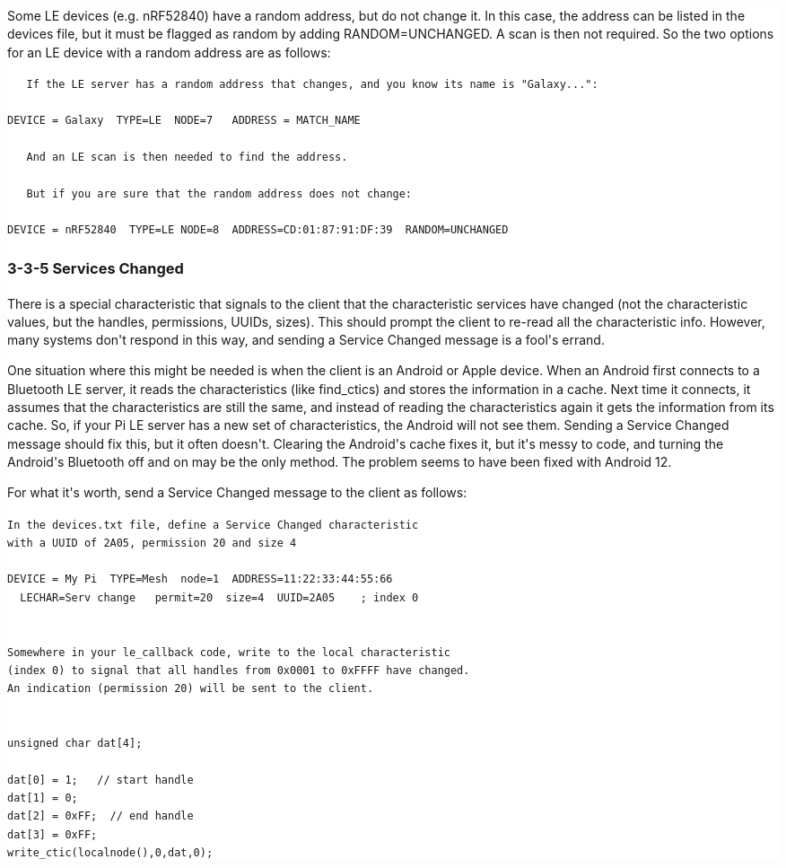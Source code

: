 Some LE devices (e.g. nRF52840) have a random address, but do not change it. In this case, the address can be
listed in the devices file, but it must be flagged as random by adding RANDOM=UNCHANGED.
A scan is then not required. So the two options for an LE device with a random address are as follows:

```
   If the LE server has a random address that changes, and you know its name is "Galaxy...":

DEVICE = Galaxy  TYPE=LE  NODE=7   ADDRESS = MATCH_NAME

   And an LE scan is then needed to find the address.

   But if you are sure that the random address does not change:

DEVICE = nRF52840  TYPE=LE NODE=8  ADDRESS=CD:01:87:91:DF:39  RANDOM=UNCHANGED
```


### 3-3-5 Services Changed

There is a special characteristic that signals to the client that the characteristic services have changed
(not the characteristic values, but the handles, permissions, UUIDs, sizes). This should prompt the client
to re-read all the characteristic info. However, many systems don't respond in this way, and sending a
Service Changed message is a fool's errand.

One situation where this might be needed is when the client is an Android or Apple device. When an Android
first connects to a Bluetooth LE server, it reads the characteristics (like find\_ctics) and stores the
information in a cache. Next time it connects, it assumes that the characteristics are still the same, and
instead of reading the characteristics again it gets the information from its cache. So, if your Pi LE server
has a new set of characteristics, the Android will not see them. Sending a Service Changed message should fix
this, but it often doesn't. Clearing the Android's cache fixes it, but it's messy to code, and turning the Android's
Bluetooth off and on may be the only method. The problem seems to have been fixed with Android 12.


For what it's worth, send a Service Changed message to the client as follows:

```
In the devices.txt file, define a Service Changed characteristic
with a UUID of 2A05, permission 20 and size 4

DEVICE = My Pi  TYPE=Mesh  node=1  ADDRESS=11:22:33:44:55:66
  LECHAR=Serv change   permit=20  size=4  UUID=2A05    ; index 0


Somewhere in your le_callback code, write to the local characteristic
(index 0) to signal that all handles from 0x0001 to 0xFFFF have changed.
An indication (permission 20) will be sent to the client.


unsigned char dat[4];

dat[0] = 1;   // start handle
dat[1] = 0;
dat[2] = 0xFF;  // end handle
dat[3] = 0xFF;
write_ctic(localnode(),0,dat,0);

```